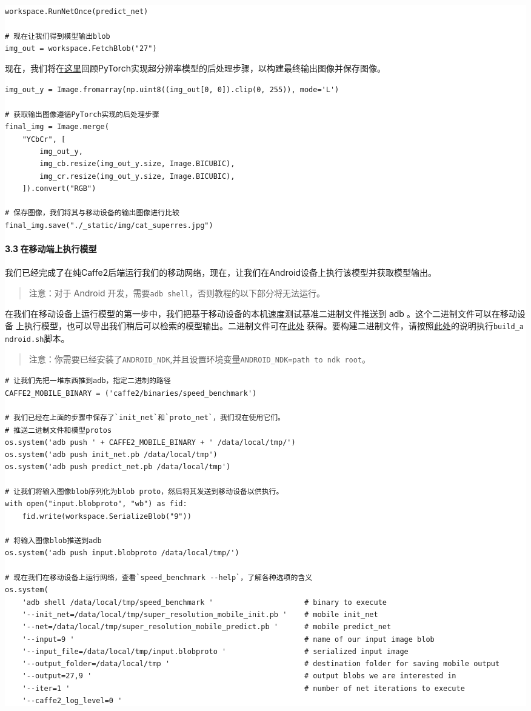 ```buildoutcfg
workspace.RunNetOnce(predict_net)

# 现在让我们得到模型输出blob
img_out = workspace.FetchBlob("27")
```
现在，我们将在[这里](https://github.com/pytorch/examples/blob/master/super_resolution/super_resolve.py)回顾PyTorch实现超分辨率模型的后处理步骤，以构建最终输出图像并保存图像。
```buildoutcfg
img_out_y = Image.fromarray(np.uint8((img_out[0, 0]).clip(0, 255)), mode='L')

# 获取输出图像遵循PyTorch实现的后处理步骤
final_img = Image.merge(
    "YCbCr", [
        img_out_y,
        img_cb.resize(img_out_y.size, Image.BICUBIC),
        img_cr.resize(img_out_y.size, Image.BICUBIC),
    ]).convert("RGB")

# 保存图像，我们将其与移动设备的输出图像进行比较
final_img.save("./_static/img/cat_superres.jpg")
```

#### 3.3 在移动端上执行模型
我们已经完成了在纯Caffe2后端运行我们的移动网络，现在，让我们在Android设备上执行该模型并获取模型输出。

>注意：对于 Android 开发，需要`adb shell`，否则教程的以下部分将无法运行。

在我们在移动设备上运行模型的第一步中，我们把基于移动设备的本机速度测试基准二进制文件推送到 adb 。这个二进制文件可以在移动设备
上执行模型，也可以导出我们稍后可以检索的模型输出。二进制文件可在[此处](https://github.com/caffe2/caffe2/blob/master/caffe2/binaries/speed_benchmark.cc)
获得。要构建二进制文件，请按照[此处](https://github.com/caffe2/caffe2/blob/master/scripts/build_android.sh)的说明执行`build_android.sh`脚本。

>注意：你需要已经安装了`ANDROID_NDK`,并且设置环境变量`ANDROID_NDK=path to ndk root`。
```buildoutcfg
# 让我们先把一堆东西推到adb，指定二进制的路径
CAFFE2_MOBILE_BINARY = ('caffe2/binaries/speed_benchmark')

# 我们已经在上面的步骤中保存了`init_net`和`proto_net`，我们现在使用它们。
# 推送二进制文件和模型protos
os.system('adb push ' + CAFFE2_MOBILE_BINARY + ' /data/local/tmp/')
os.system('adb push init_net.pb /data/local/tmp')
os.system('adb push predict_net.pb /data/local/tmp')

# 让我们将输入图像blob序列化为blob proto，然后将其发送到移动设备以供执行。
with open("input.blobproto", "wb") as fid:
    fid.write(workspace.SerializeBlob("9"))

# 将输入图像blob推送到adb
os.system('adb push input.blobproto /data/local/tmp/')

# 现在我们在移动设备上运行网络，查看`speed_benchmark --help`，了解各种选项的含义
os.system(
    'adb shell /data/local/tmp/speed_benchmark '                     # binary to execute
    '--init_net=/data/local/tmp/super_resolution_mobile_init.pb '    # mobile init_net
    '--net=/data/local/tmp/super_resolution_mobile_predict.pb '      # mobile predict_net
    '--input=9 '                                                     # name of our input image blob
    '--input_file=/data/local/tmp/input.blobproto '                  # serialized input image
    '--output_folder=/data/local/tmp '                               # destination folder for saving mobile output
    '--output=27,9 '                                                 # output blobs we are interested in
    '--iter=1 '                                                      # number of net iterations to execute
    '--caffe2_log_level=0 '
```